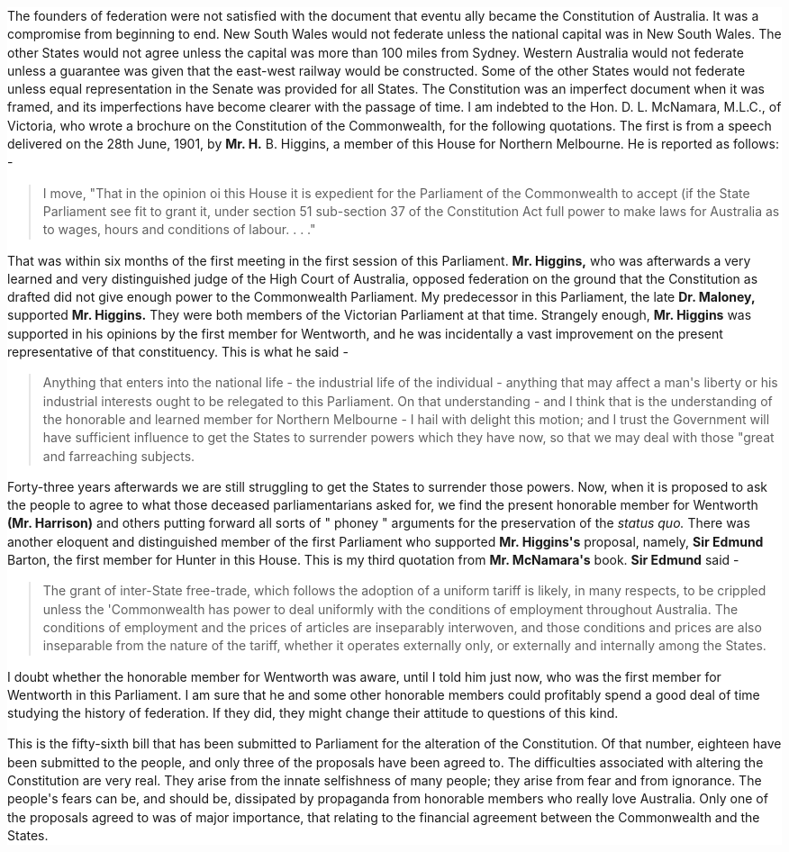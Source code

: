 The founders of federation were not satisfied with the document that eventu ally became the Constitution of Australia. It was a compromise from beginning to end. New South Wales would not federate unless the national capital was in New South Wales. The other States would not agree unless the capital was more than 100 miles from Sydney. Western Australia would not federate unless a guarantee was given that the east-west railway would be constructed. Some of the other States would not federate unless equal representation in the Senate was provided for all States. The Constitution was an imperfect document when it was framed, and its imperfections have become clearer with the passage of time. I am indebted to the  Hon.  D. L. McNamara, M.L.C., of Victoria, who wrote a brochure on the Constitution of the Commonwealth, for the following quotations. The first is from a speech delivered on the 28th June, 1901, by  **Mr. H.**  B. Higgins, a member of this House for Northern Melbourne. He is reported as follows: - 

  >I move, "That in the opinion oi this House it is expedient for the Parliament of the Commonwealth to accept (if the State Parliament see fit to grant it, under section 51 sub-section 37 of the Constitution Act full power to make laws for Australia as to wages, hours and conditions of labour. . . ." 

That was within six months of the first meeting in the first session of this Parliament.  **Mr. Higgins,**  who was afterwards a very learned and very distinguished judge of the High Court of Australia, opposed federation on the ground that the Constitution as drafted did not give enough power to the Commonwealth Parliament. My predecessor in this Parliament, the late  **Dr. Maloney,**  supported  **Mr. Higgins.**  They were both members of the Victorian Parliament at that time. Strangely enough,  **Mr. Higgins**  was supported in his opinions by the first member for Wentworth, and he was incidentally a vast improvement on the present representative of that constituency. This is what he said - 

  >Anything that enters into the national life - the industrial life of the individual - anything that may affect a man's liberty or his industrial interests ought to be relegated to this Parliament. On that understanding - and I think that is the understanding of the honorable and learned member for Northern Melbourne - I hail with delight this motion; and I trust the Government will have sufficient influence to get the States to surrender powers which they have now, so that we may deal with those "great and farreaching subjects. 

Forty-three years afterwards we are still struggling to get the States to surrender those powers. Now, when it is proposed to ask the people to agree to what those deceased parliamentarians asked for, we find the present honorable member for Wentworth  **(Mr. Harrison)**  and others putting forward all sorts of " phoney " arguments for the preservation of the  *status quo.*  There was another eloquent and distinguished member of the first Parliament who supported  **Mr. Higgins's**  proposal, namely,  **Sir Edmund**  Barton, the first member for Hunter in this House. This is my third quotation from  **Mr. McNamara's**  book.  **Sir Edmund**  said - 

  >The grant of inter-State free-trade, which follows the adoption of a uniform tariff is likely, in many respects, to be crippled unless the 'Commonwealth has power to deal uniformly with the conditions of employment throughout Australia. The conditions of employment and the prices of articles are inseparably interwoven, and those conditions and prices are also inseparable from the nature of the tariff, whether it operates externally only, or externally and internally among the States. 

I doubt whether the honorable member for Wentworth was aware, until I told him just now, who was the first member for Wentworth in this Parliament. I am sure that he and some other honorable members could profitably spend a good deal of time studying the history of federation. If they did, they might change their attitude to questions of this kind. 

This is the fifty-sixth bill that has been submitted to Parliament for the alteration of the Constitution. Of that number, eighteen have been submitted to the people, and only three of the proposals have been agreed to. The difficulties associated with altering the Constitution are very real. They arise from the innate selfishness of many people; they arise from fear and from ignorance. The people's fears can be, and should be, dissipated by propaganda from honorable members who really love Australia. Only one of the proposals agreed to was of major importance, that relating to the financial agreement between the Commonwealth and the States. 
